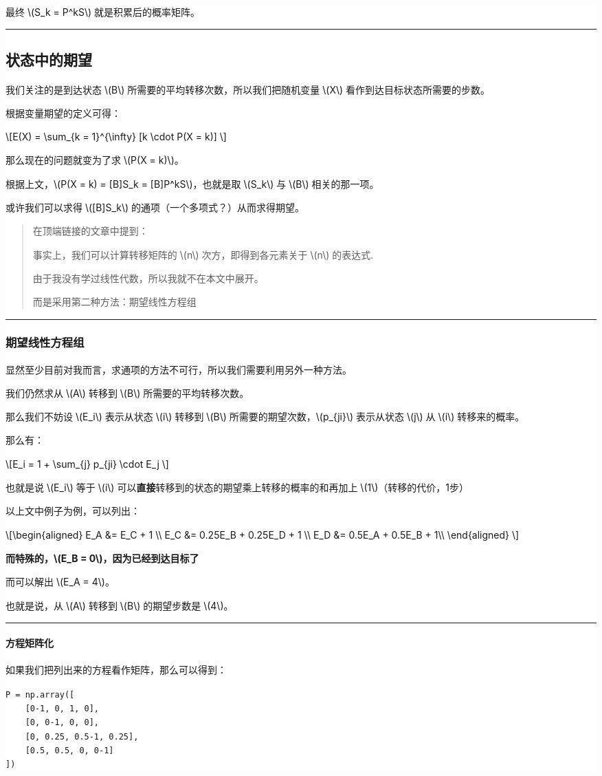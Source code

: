最终 \\(S\_k = P^kS\\) 就是积累后的概率矩阵。

* * *

状态中的期望
------

我们关注的是到达状态 \\(B\\) 所需要的平均转移次数，所以我们把随机变量 \\(X\\) 看作到达目标状态所需要的步数。

根据变量期望的定义可得：

\\\[E(X) = \\sum\_{k = 1}^{\\infty} \[k \\cdot P(X = k)\] \\\]

那么现在的问题就变为了求 \\(P(X = k)\\)。

根据上文，\\(P(X = k) = \[B\]S\_k = \[B\]P^kS\\)，也就是取 \\(S\_k\\) 与 \\(B\\) 相关的那一项。

或许我们可以求得 \\(\[B\]S\_k\\) 的通项（一个多项式？）从而求得期望。

> 在顶端链接的文章中提到：
> 
> 事实上，我们可以计算转移矩阵的 \\(n\\) 次方，即得到各元素关于 \\(n\\) 的表达式.
> 
> 由于我没有学过线性代数，所以我就不在本文中展开。
> 
> 而是采用第二种方法：期望线性方程组

* * *

### 期望线性方程组

显然至少目前对我而言，求通项的方法不可行，所以我们需要利用另外一种方法。

我们仍然求从 \\(A\\) 转移到 \\(B\\) 所需要的平均转移次数。

那么我们不妨设 \\(E\_i\\) 表示从状态 \\(i\\) 转移到 \\(B\\) 所需要的期望次数，\\(p\_{ji}\\) 表示从状态 \\(j\\) 从 \\(i\\) 转移来的概率。

那么有：

\\\[E\_i = 1 + \\sum\_{j} p\_{ji} \\cdot E\_j \\\]

也就是说 \\(E\_i\\) 等于 \\(i\\) 可以**直接**转移到的状态的期望乘上转移的概率的和再加上 \\(1\\)（转移的代价，1步）

以上文中例子为例，可以列出：

\\\[\\begin{aligned} E\_A &= E\_C + 1 \\\\ E\_C &= 0.25E\_B + 0.25E\_D + 1 \\\\ E\_D &= 0.5E\_A + 0.5E\_B + 1\\\\ \\end{aligned} \\\]

**而特殊的，\\(E\_B = 0\\)，因为已经到达目标了**

而可以解出 \\(E\_A = 4\\)。

也就是说，从 \\(A\\) 转移到 \\(B\\) 的期望步数是 \\(4\\)。

* * *

#### 方程矩阵化

如果我们把列出来的方程看作矩阵，那么可以得到：

    P = np.array([
        [0-1, 0, 1, 0],
        [0, 0-1, 0, 0],
        [0, 0.25, 0.5-1, 0.25],
        [0.5, 0.5, 0, 0-1]
    ])
    